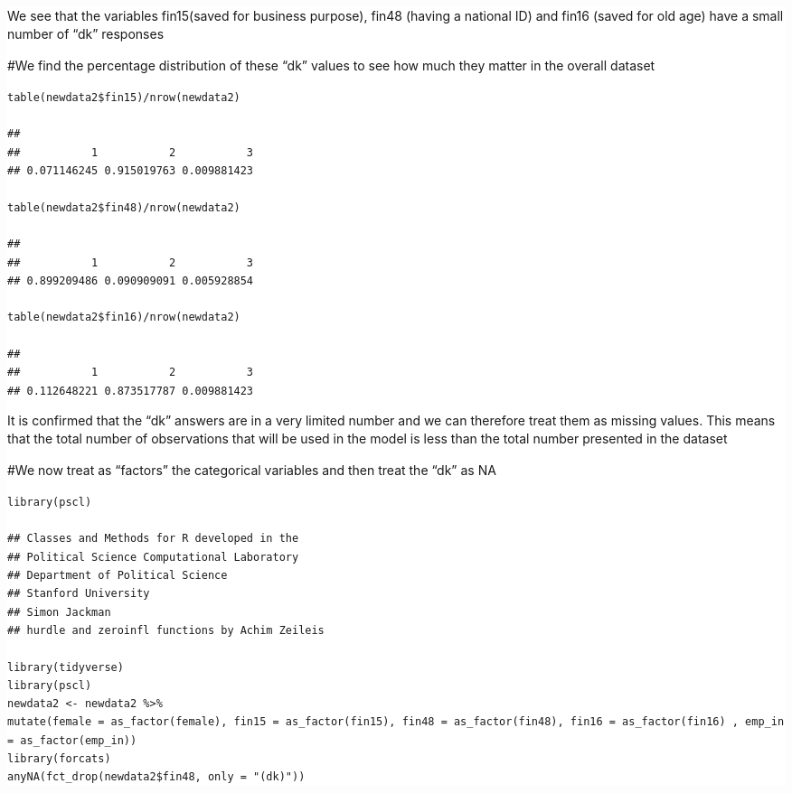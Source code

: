 We see that the variables fin15(saved for business purpose), fin48
(having a national ID) and fin16 (saved for old age) have a small number
of “dk” responses

\#We find the percentage distribution of these “dk” values to see how
much they matter in the overall dataset

    table(newdata2$fin15)/nrow(newdata2)

    ## 
    ##           1           2           3 
    ## 0.071146245 0.915019763 0.009881423

    table(newdata2$fin48)/nrow(newdata2)

    ## 
    ##           1           2           3 
    ## 0.899209486 0.090909091 0.005928854

    table(newdata2$fin16)/nrow(newdata2)

    ## 
    ##           1           2           3 
    ## 0.112648221 0.873517787 0.009881423

It is confirmed that the “dk” answers are in a very limited number
and we can therefore treat them as missing values. This means that the
total number of observations that will be used in the model is less than
the total number presented in the dataset

\#We now treat as “factors” the categorical variables and then treat the
“dk” as NA

    library(pscl)

    ## Classes and Methods for R developed in the
    ## Political Science Computational Laboratory
    ## Department of Political Science
    ## Stanford University
    ## Simon Jackman
    ## hurdle and zeroinfl functions by Achim Zeileis

    library(tidyverse)
    library(pscl)
    newdata2 <- newdata2 %>%
    mutate(female = as_factor(female), fin15 = as_factor(fin15), fin48 = as_factor(fin48), fin16 = as_factor(fin16) , emp_in = as_factor(emp_in))
    library(forcats)
    anyNA(fct_drop(newdata2$fin48, only = "(dk)"))
